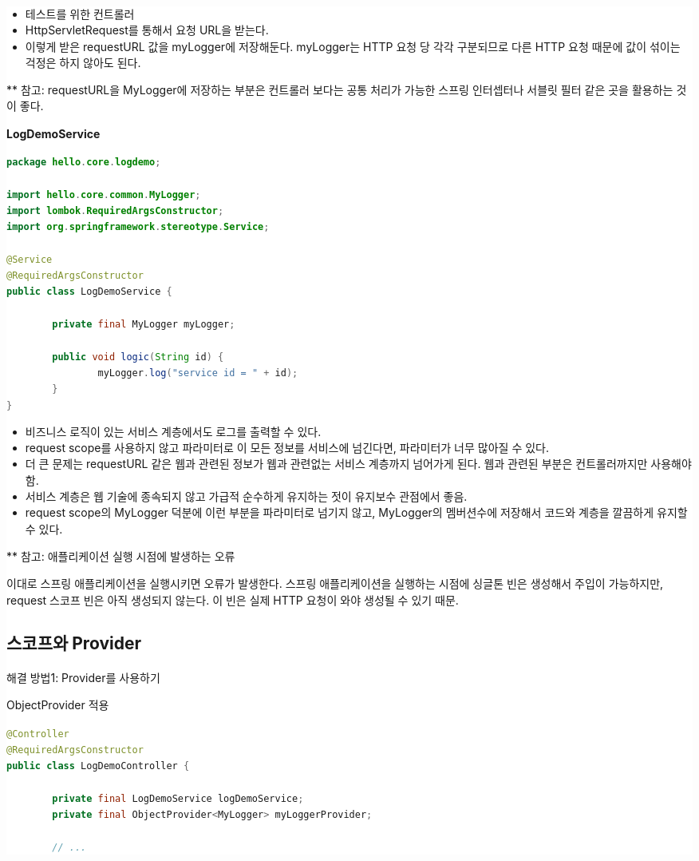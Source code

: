 - 테스트를 위한 컨트롤러
- HttpServletRequest를 통해서 요청 URL을 받는다.
- 이렇게 받은 requestURL 값을 myLogger에 저장해둔다. myLogger는 HTTP 요청 당 각각 구분되므로 다른 HTTP 요청 때문에 값이 섞이는 걱정은 하지 않아도 된다.

** 참고: requestURL을 MyLogger에 저장하는 부분은 컨트롤러 보다는 공통 처리가 가능한 스프링 인터셉터나 서블릿 필터 같은 곳을 활용하는 것이 좋다.

**LogDemoService**

```java
package hello.core.logdemo;

import hello.core.common.MyLogger;
import lombok.RequiredArgsConstructor;
import org.springframework.stereotype.Service;

@Service
@RequiredArgsConstructor
public class LogDemoService {

		private final MyLogger myLogger;
		
		public void logic(String id) {
				myLogger.log("service id = " + id);
		}
}
```

- 비즈니스 로직이 있는 서비스 계층에서도 로그를 출력할 수 있다.
- request scope를 사용하지 않고 파라미터로 이 모든 정보를 서비스에 넘긴다면, 파라미터가 너무 많아질 수 있다.
- 더 큰 문제는 requestURL 같은 웹과 관련된 정보가 웹과 관련없는 서비스 계층까지 넘어가게 된다. 웹과 관련된 부분은 컨트롤러까지만 사용해야 함.
- 서비스 계층은 웹 기술에 종속되지 않고 가급적 순수하게 유지하는 젓이 유지보수 관점에서 좋음.
- request scope의 MyLogger 덕분에 이런 부분을 파라미터로 넘기지 않고, MyLogger의 멤버션수에 저장해서 코드와 계층을 깔끔하게 유지할 수 있다.

** 참고: 애플리케이션 실행 시점에 발생하는 오류

이대로 스프링 애플리케이션을 실행시키면 오류가 발생한다. 스프링 애플리케이션을 실행하는 시점에 싱글톤 빈은 생성해서 주입이 가능하지만, request 스코프 빈은 아직 생성되지 않는다. 이 빈은 실제 HTTP 요청이 와야 생성될 수 있기 때문.

## 스코프와 Provider

해결 방법1: Provider를 사용하기 

ObjectProvider 적용

```java
@Controller
@RequiredArgsConstructor
public class LogDemoController {

		private final LogDemoService logDemoService;
		private final ObjectProvider<MyLogger> myLoggerProvider;
		
		// ...
```
